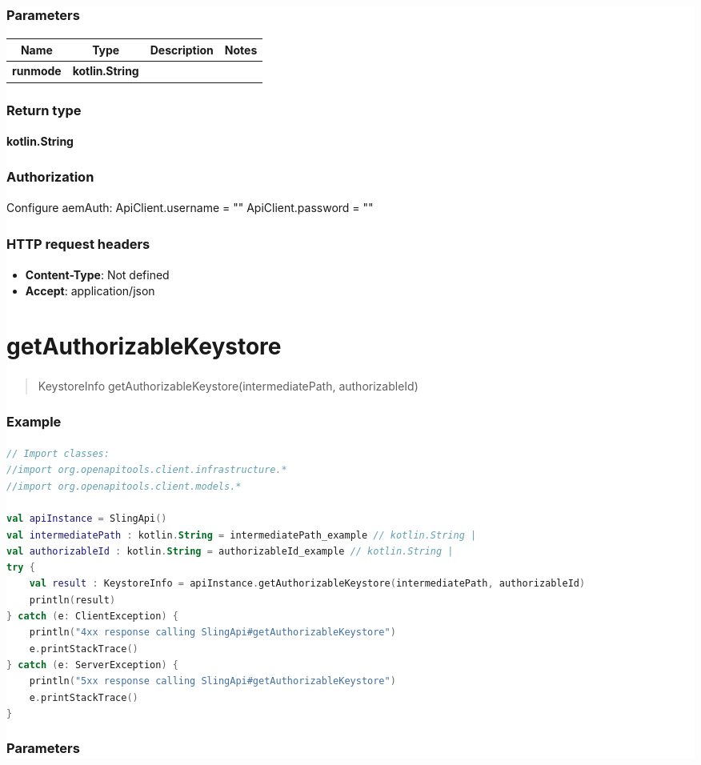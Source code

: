 ### Parameters

Name | Type | Description  | Notes
------------- | ------------- | ------------- | -------------
 **runmode** | **kotlin.String**|  |

### Return type

**kotlin.String**

### Authorization


Configure aemAuth:
    ApiClient.username = ""
    ApiClient.password = ""

### HTTP request headers

 - **Content-Type**: Not defined
 - **Accept**: application/json

<a name="getAuthorizableKeystore"></a>
# **getAuthorizableKeystore**
> KeystoreInfo getAuthorizableKeystore(intermediatePath, authorizableId)



### Example
```kotlin
// Import classes:
//import org.openapitools.client.infrastructure.*
//import org.openapitools.client.models.*

val apiInstance = SlingApi()
val intermediatePath : kotlin.String = intermediatePath_example // kotlin.String | 
val authorizableId : kotlin.String = authorizableId_example // kotlin.String | 
try {
    val result : KeystoreInfo = apiInstance.getAuthorizableKeystore(intermediatePath, authorizableId)
    println(result)
} catch (e: ClientException) {
    println("4xx response calling SlingApi#getAuthorizableKeystore")
    e.printStackTrace()
} catch (e: ServerException) {
    println("5xx response calling SlingApi#getAuthorizableKeystore")
    e.printStackTrace()
}
```

### Parameters
